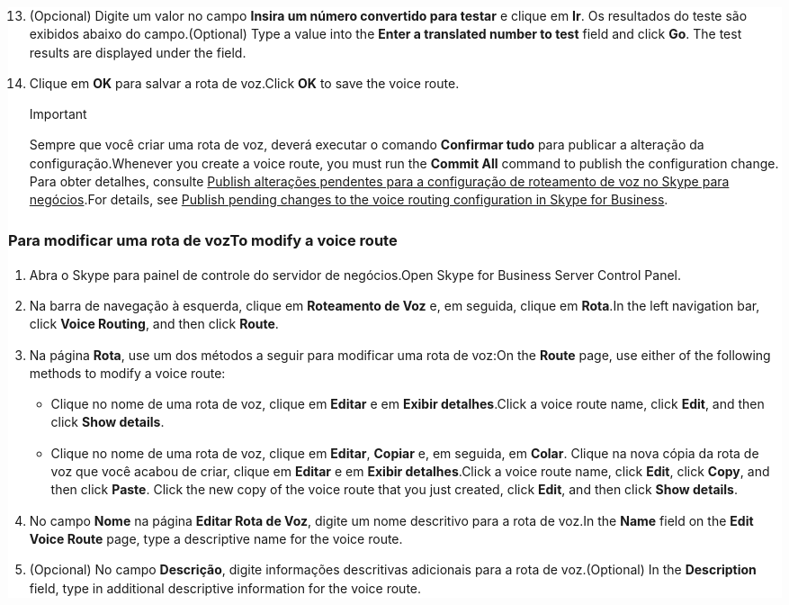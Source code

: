 13. <span data-ttu-id="6a494-p109">(Opcional) Digite um valor no campo **Insira um número convertido para testar** e clique em **Ir**. Os resultados do teste são exibidos abaixo do campo.</span><span class="sxs-lookup"><span data-stu-id="6a494-p109">(Optional) Type a value into the **Enter a translated number to test** field and click **Go**. The test results are displayed under the field.</span></span>
    
14. <span data-ttu-id="6a494-138">Clique em **OK** para salvar a rota de voz.</span><span class="sxs-lookup"><span data-stu-id="6a494-138">Click **OK** to save the voice route.</span></span>
    
    > [!IMPORTANT]
    > <span data-ttu-id="6a494-139">Sempre que você criar uma rota de voz, deverá executar o comando **Confirmar tudo** para publicar a alteração da configuração.</span><span class="sxs-lookup"><span data-stu-id="6a494-139">Whenever you create a voice route, you must run the **Commit All** command to publish the configuration change.</span></span> <span data-ttu-id="6a494-140">Para obter detalhes, consulte [Publish alterações pendentes para a configuração de roteamento de voz no Skype para negócios](voice-route-config-changes.md).</span><span class="sxs-lookup"><span data-stu-id="6a494-140">For details, see [Publish pending changes to the voice routing configuration in Skype for Business](voice-route-config-changes.md).</span></span> 
  
### <a name="to-modify-a-voice-route"></a><span data-ttu-id="6a494-141">Para modificar uma rota de voz</span><span class="sxs-lookup"><span data-stu-id="6a494-141">To modify a voice route</span></span>

1. <span data-ttu-id="6a494-142">Abra o Skype para painel de controle do servidor de negócios.</span><span class="sxs-lookup"><span data-stu-id="6a494-142">Open Skype for Business Server Control Panel.</span></span>
    
2. <span data-ttu-id="6a494-143">Na barra de navegação à esquerda, clique em **Roteamento de Voz** e, em seguida, clique em **Rota**.</span><span class="sxs-lookup"><span data-stu-id="6a494-143">In the left navigation bar, click **Voice Routing**, and then click **Route**.</span></span>
    
3. <span data-ttu-id="6a494-144">Na página **Rota**, use um dos métodos a seguir para modificar uma rota de voz:</span><span class="sxs-lookup"><span data-stu-id="6a494-144">On the **Route** page, use either of the following methods to modify a voice route:</span></span>
    
   - <span data-ttu-id="6a494-145">Clique no nome de uma rota de voz, clique em **Editar** e em **Exibir detalhes**.</span><span class="sxs-lookup"><span data-stu-id="6a494-145">Click a voice route name, click **Edit**, and then click **Show details**.</span></span>
    
   - <span data-ttu-id="6a494-p111">Clique no nome de uma rota de voz, clique em **Editar**, **Copiar** e, em seguida, em **Colar**. Clique na nova cópia da rota de voz que você acabou de criar, clique em **Editar** e em **Exibir detalhes**.</span><span class="sxs-lookup"><span data-stu-id="6a494-p111">Click a voice route name, click **Edit**, click **Copy**, and then click **Paste**. Click the new copy of the voice route that you just created, click **Edit**, and then click **Show details**.</span></span>
    
4. <span data-ttu-id="6a494-148">No campo **Nome** na página **Editar Rota de Voz**, digite um nome descritivo para a rota de voz.</span><span class="sxs-lookup"><span data-stu-id="6a494-148">In the **Name** field on the **Edit Voice Route** page, type a descriptive name for the voice route.</span></span>
    
5. <span data-ttu-id="6a494-149">(Opcional) No campo **Descrição**, digite informações descritivas adicionais para a rota de voz.</span><span class="sxs-lookup"><span data-stu-id="6a494-149">(Optional) In the **Description** field, type in additional descriptive information for the voice route.</span></span>
    